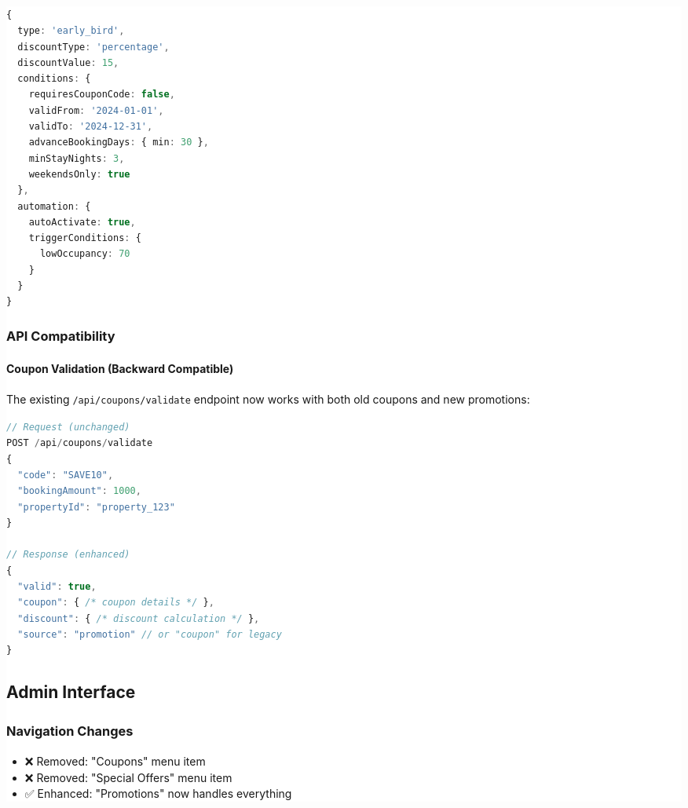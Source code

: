 ```typescript
{
  type: 'early_bird',
  discountType: 'percentage',
  discountValue: 15,
  conditions: {
    requiresCouponCode: false,
    validFrom: '2024-01-01',
    validTo: '2024-12-31',
    advanceBookingDays: { min: 30 },
    minStayNights: 3,
    weekendsOnly: true
  },
  automation: {
    autoActivate: true,
    triggerConditions: {
      lowOccupancy: 70
    }
  }
}
```

### API Compatibility

#### Coupon Validation (Backward Compatible)

The existing `/api/coupons/validate` endpoint now works with both old coupons and new promotions:

```typescript
// Request (unchanged)
POST /api/coupons/validate
{
  "code": "SAVE10",
  "bookingAmount": 1000,
  "propertyId": "property_123"
}

// Response (enhanced)
{
  "valid": true,
  "coupon": { /* coupon details */ },
  "discount": { /* discount calculation */ },
  "source": "promotion" // or "coupon" for legacy
}
```

## Admin Interface

### Navigation Changes

- ❌ Removed: "Coupons" menu item
- ❌ Removed: "Special Offers" menu item
- ✅ Enhanced: "Promotions" now handles everything
